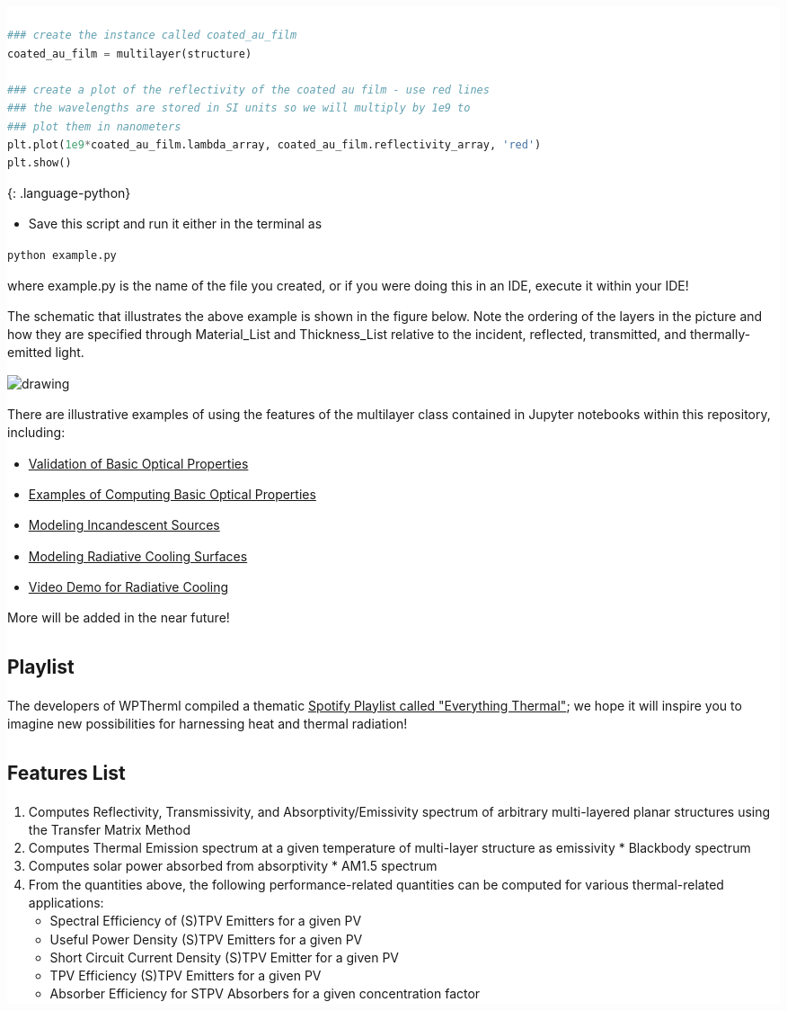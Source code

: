 ```python

### create the instance called coated_au_film
coated_au_film = multilayer(structure)

### create a plot of the reflectivity of the coated au film - use red lines
### the wavelengths are stored in SI units so we will multiply by 1e9 to 
### plot them in nanometers
plt.plot(1e9*coated_au_film.lambda_array, coated_au_film.reflectivity_array, 'red')
plt.show()
```
{: .language-python}

- Save this script and run it either in the terminal as

`python example.py`

where example.py is the name of the file you created, or if you were doing this in an IDE, execute it within your IDE!

The schematic that illustrates the above example is shown in the figure below. Note the ordering of the 
layers in the picture and how they are specified through Material_List and Thickness_List relative to 
the incident, reflected, transmitted, and thermally-emitted light.

<img src="docs/Convention.png" alt="drawing" width="500"/>


There are illustrative examples of using the features of the multilayer class contained in Jupyter notebooks within this repository, including:

- [Validation of Basic Optical Properties](https://github.com/FoleyLab/wptherml/blob/master/example/Validate_Fresnel.ipynb)

- [Examples of Computing Basic Optical Properties](https://github.com/FoleyLab/wptherml/blob/master/example/Example1.ipynb)

- [Modeling Incandescent Sources](https://github.com/FoleyLab/wptherml/blob/master/example/Example2.ipynb)

- [Modeling Radiative Cooling Surfaces](https://github.com/FoleyLab/wptherml/blob/master/example/Validate_Cooling.ipynb)

- [Video Demo for Radiative Cooling](https://youtu.be/LC4TrnB8JK4)

More will be added in the near future!


## Playlist
The developers of WPTherml compiled a thematic [Spotify Playlist called "Everything Thermal"](https://open.spotify.com/playlist/1Vb7MV4WwjOMMHLbrX4TNN); we hope it will inspire you to imagine new possibilities for 
harnessing heat and thermal radiation!

## Features List
1. Computes Reflectivity, Transmissivity, and Absorptivity/Emissivity spectrum of arbitrary multi-layered planar structures using the Transfer Matrix Method
2. Computes Thermal Emission spectrum at a given temperature of multi-layer structure as emissivity * Blackbody spectrum 
3. Computes solar power absorbed from absorptivity * AM1.5 spectrum
4. From the quantities above, the following performance-related quantities can be computed for various thermal-related applications:
   * Spectral Efficiency of (S)TPV Emitters for a given PV
   * Useful Power Density (S)TPV Emitters for a given PV
   * Short Circuit Current Density (S)TPV Emitter for a given PV
   * TPV Efficiency (S)TPV Emitters for a given PV
   * Absorber Efficiency for STPV Absorbers for a given concentration factor